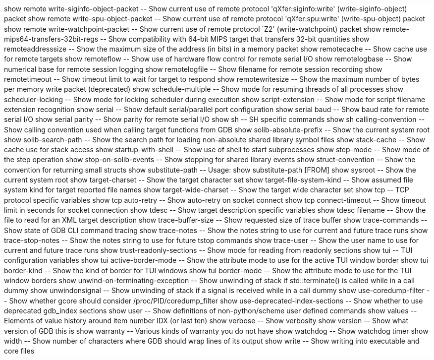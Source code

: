 show remote write-siginfo-object-packet -- Show current use of remote protocol 'qXfer:siginfo:write' (write-siginfo-object) packet
show remote write-spu-object-packet -- Show current use of remote protocol 'qXfer:spu:write' (write-spu-object) packet
show remote write-watchpoint-packet -- Show current use of remote protocol `Z2' (write-watchpoint) packet
show remote-mips64-transfers-32bit-regs -- Show compatibility with 64-bit MIPS target that transfers 32-bit quantities
show remoteaddresssize -- Show the maximum size of the address (in bits) in a memory packet
show remotecache -- Show cache use for remote targets
show remoteflow -- Show use of hardware flow control for remote serial I/O
show remotelogbase -- Show numerical base for remote session logging
show remotelogfile -- Show filename for remote session recording
show remotetimeout -- Show timeout limit to wait for target to respond
show remotewritesize -- Show the maximum number of bytes per memory write packet (deprecated)
show schedule-multiple -- Show mode for resuming threads of all processes
show scheduler-locking -- Show mode for locking scheduler during execution
show script-extension -- Show mode for script filename extension recognition
show serial -- Show default serial/parallel port configuration
show serial baud -- Show baud rate for remote serial I/O
show serial parity -- Show parity for remote serial I/O
show sh -- SH specific commands
show sh calling-convention -- Show calling convention used when calling target functions from GDB
show solib-absolute-prefix -- Show the current system root
show solib-search-path -- Show the search path for loading non-absolute shared library symbol files
show stack-cache -- Show cache use for stack access
show startup-with-shell -- Show use of shell to start subprocesses
show step-mode -- Show mode of the step operation
show stop-on-solib-events -- Show stopping for shared library events
show struct-convention -- Show the convention for returning small structs
show substitute-path -- Usage: show substitute-path [FROM]
show sysroot -- Show the current system root
show target-charset -- Show the target character set
show target-file-system-kind -- Show assumed file system kind for target reported file names
show target-wide-charset -- Show the target wide character set
show tcp -- TCP protocol specific variables
show tcp auto-retry -- Show auto-retry on socket connect
show tcp connect-timeout -- Show timeout limit in seconds for socket connection
show tdesc -- Show target description specific variables
show tdesc filename -- Show the file to read for an XML target description
show trace-buffer-size -- Show requested size of trace buffer
show trace-commands -- Show state of GDB CLI command tracing
show trace-notes -- Show the notes string to use for current and future trace runs
show trace-stop-notes -- Show the notes string to use for future tstop commands
show trace-user -- Show the user name to use for current and future trace runs
show trust-readonly-sections -- Show mode for reading from readonly sections
show tui -- TUI configuration variables
show tui active-border-mode -- Show the attribute mode to use for the active TUI window border
show tui border-kind -- Show the kind of border for TUI windows
show tui border-mode -- Show the attribute mode to use for the TUI window borders
show unwind-on-terminating-exception -- Show unwinding of stack if std::terminate() is called while in a call dummy
show unwindonsignal -- Show unwinding of stack if a signal is received while in a call dummy
show use-coredump-filter -- Show whether gcore should consider /proc/PID/coredump_filter
show use-deprecated-index-sections -- Show whether to use deprecated gdb_index sections
show user -- Show definitions of non-python/scheme user defined commands
show values -- Elements of value history around item number IDX (or last ten)
show verbose -- Show verbosity
show version -- Show what version of GDB this is
show warranty -- Various kinds of warranty you do not have
show watchdog -- Show watchdog timer
show width -- Show number of characters where GDB should wrap lines of its output
show write -- Show writing into executable and core files
